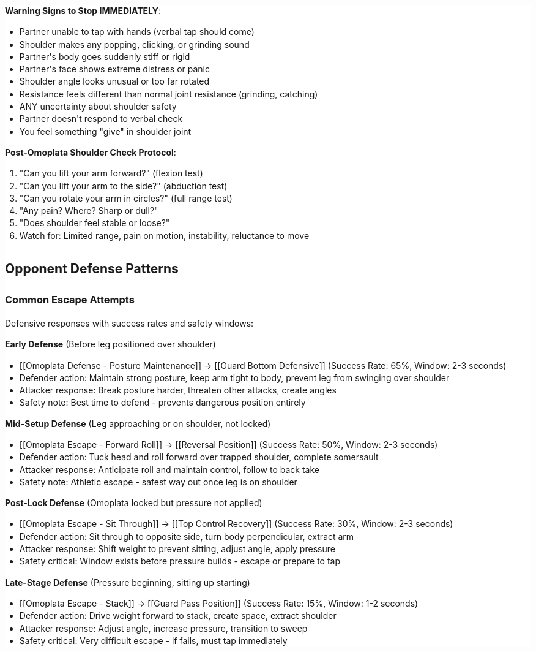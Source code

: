 **Warning Signs to Stop IMMEDIATELY**:
- Partner unable to tap with hands (verbal tap should come)
- Shoulder makes any popping, clicking, or grinding sound
- Partner's body goes suddenly stiff or rigid
- Partner's face shows extreme distress or panic
- Shoulder angle looks unusual or too far rotated
- Resistance feels different than normal joint resistance (grinding, catching)
- ANY uncertainty about shoulder safety
- Partner doesn't respond to verbal check
- You feel something "give" in shoulder joint

**Post-Omoplata Shoulder Check Protocol**:
1. "Can you lift your arm forward?" (flexion test)
2. "Can you lift your arm to the side?" (abduction test)
3. "Can you rotate your arm in circles?" (full range test)
4. "Any pain? Where? Sharp or dull?"
5. "Does shoulder feel stable or loose?"
6. Watch for: Limited range, pain on motion, instability, reluctance to move

## Opponent Defense Patterns

### Common Escape Attempts

Defensive responses with success rates and safety windows:

**Early Defense** (Before leg positioned over shoulder)
- [[Omoplata Defense - Posture Maintenance]] → [[Guard Bottom Defensive]] (Success Rate: 65%, Window: 2-3 seconds)
- Defender action: Maintain strong posture, keep arm tight to body, prevent leg from swinging over shoulder
- Attacker response: Break posture harder, threaten other attacks, create angles
- Safety note: Best time to defend - prevents dangerous position entirely

**Mid-Setup Defense** (Leg approaching or on shoulder, not locked)
- [[Omoplata Escape - Forward Roll]] → [[Reversal Position]] (Success Rate: 50%, Window: 2-3 seconds)
- Defender action: Tuck head and roll forward over trapped shoulder, complete somersault
- Attacker response: Anticipate roll and maintain control, follow to back take
- Safety note: Athletic escape - safest way out once leg is on shoulder

**Post-Lock Defense** (Omoplata locked but pressure not applied)
- [[Omoplata Escape - Sit Through]] → [[Top Control Recovery]] (Success Rate: 30%, Window: 2-3 seconds)
- Defender action: Sit through to opposite side, turn body perpendicular, extract arm
- Attacker response: Shift weight to prevent sitting, adjust angle, apply pressure
- Safety critical: Window exists before pressure builds - escape or prepare to tap

**Late-Stage Defense** (Pressure beginning, sitting up starting)
- [[Omoplata Escape - Stack]] → [[Guard Pass Position]] (Success Rate: 15%, Window: 1-2 seconds)
- Defender action: Drive weight forward to stack, create space, extract shoulder
- Attacker response: Adjust angle, increase pressure, transition to sweep
- Safety critical: Very difficult escape - if fails, must tap immediately
